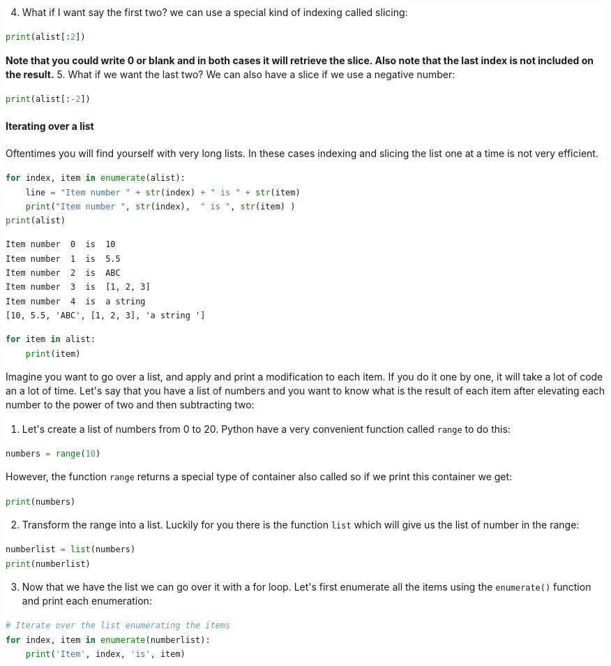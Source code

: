 4. What if I want say the first two? we can use a special kind of indexing called slicing:
```python
print(alist[:2])
```
**Note that you could write 0 or blank and in both cases it will retrieve the slice. Also note that the last index is not included on the result.**
5. What if we want the last two? We can also have a slice if we use a negative number:
```python
print(alist[:-2])
```

#### Iterating over a list
Oftentimes you will find yourself with very long lists. In these cases indexing and slicing the list one at a time is not very efficient. 


```python
for index, item in enumerate(alist):
    line = "Item number " + str(index) + " is " + str(item) 
    print("Item number ", str(index),  " is ", str(item) )
print(alist)
```

    Item number  0  is  10
    Item number  1  is  5.5
    Item number  2  is  ABC
    Item number  3  is  [1, 2, 3]
    Item number  4  is  a string 
    [10, 5.5, 'ABC', [1, 2, 3], 'a string ']


```python
for item in alist:
    print(item)
```

Imagine you want to go over a list, and apply and print a modification to each item. If you do it one by one, it will take a lot of code an a lot of time. Let's say that you have a list of numbers and you want to know what is the result of each item after elevating each number to the power of two and then subtracting two:
1. Let's create a list of numbers from 0 to 20. Python have a very convenient function called `range` to do this:
```python
numbers = range(10)
```
However, the function `range` returns a special type of container also called so if we print this container we get:
```python
print(numbers)
```
2. Transform the range into a list. Luckily for you there is the function `list` which will give us the list of number in the range:
```python
numberlist = list(numbers)
print(numberlist)
```
3. Now that we have the list we can go over it with a for loop. Let's first enumerate all the items using the `enumerate()` function and print each enumeration:
```python
# Iterate over the list enumerating the items
for index, item in enumerate(numberlist):
    print('Item', index, 'is', item)
```
